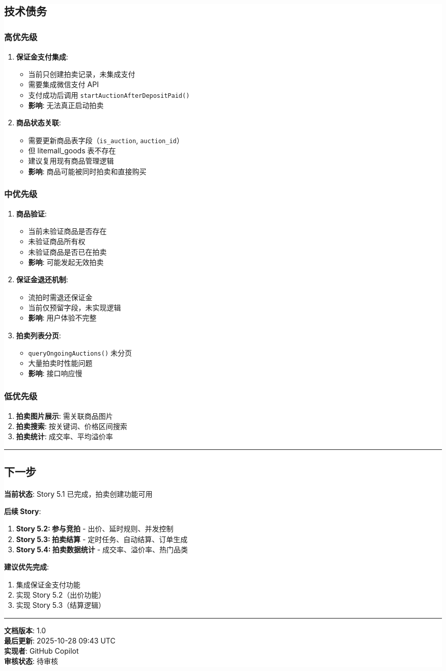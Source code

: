 
## 技术债务

### 高优先级

1. **保证金支付集成**:
   - 当前只创建拍卖记录，未集成支付
   - 需要集成微信支付 API
   - 支付成功后调用 `startAuctionAfterDepositPaid()`
   - **影响**: 无法真正启动拍卖

2. **商品状态关联**:
   - 需要更新商品表字段（`is_auction`, `auction_id`）
   - 但 litemall_goods 表不存在
   - 建议复用现有商品管理逻辑
   - **影响**: 商品可能被同时拍卖和直接购买

### 中优先级

1. **商品验证**:
   - 当前未验证商品是否存在
   - 未验证商品所有权
   - 未验证商品是否已在拍卖
   - **影响**: 可能发起无效拍卖

2. **保证金退还机制**:
   - 流拍时需退还保证金
   - 当前仅预留字段，未实现逻辑
   - **影响**: 用户体验不完整

3. **拍卖列表分页**:
   - `queryOngoingAuctions()` 未分页
   - 大量拍卖时性能问题
   - **影响**: 接口响应慢

### 低优先级

1. **拍卖图片展示**: 需关联商品图片
2. **拍卖搜索**: 按关键词、价格区间搜索
3. **拍卖统计**: 成交率、平均溢价率

---

## 下一步

**当前状态**: Story 5.1 已完成，拍卖创建功能可用

**后续 Story**:
1. **Story 5.2: 参与竞拍** - 出价、延时规则、并发控制
2. **Story 5.3: 拍卖结算** - 定时任务、自动结算、订单生成
3. **Story 5.4: 拍卖数据统计** - 成交率、溢价率、热门品类

**建议优先完成**:
1. 集成保证金支付功能
2. 实现 Story 5.2（出价功能）
3. 实现 Story 5.3（结算逻辑）

---

**文档版本**: 1.0  
**最后更新**: 2025-10-28 09:43 UTC  
**实现者**: GitHub Copilot  
**审核状态**: 待审核
